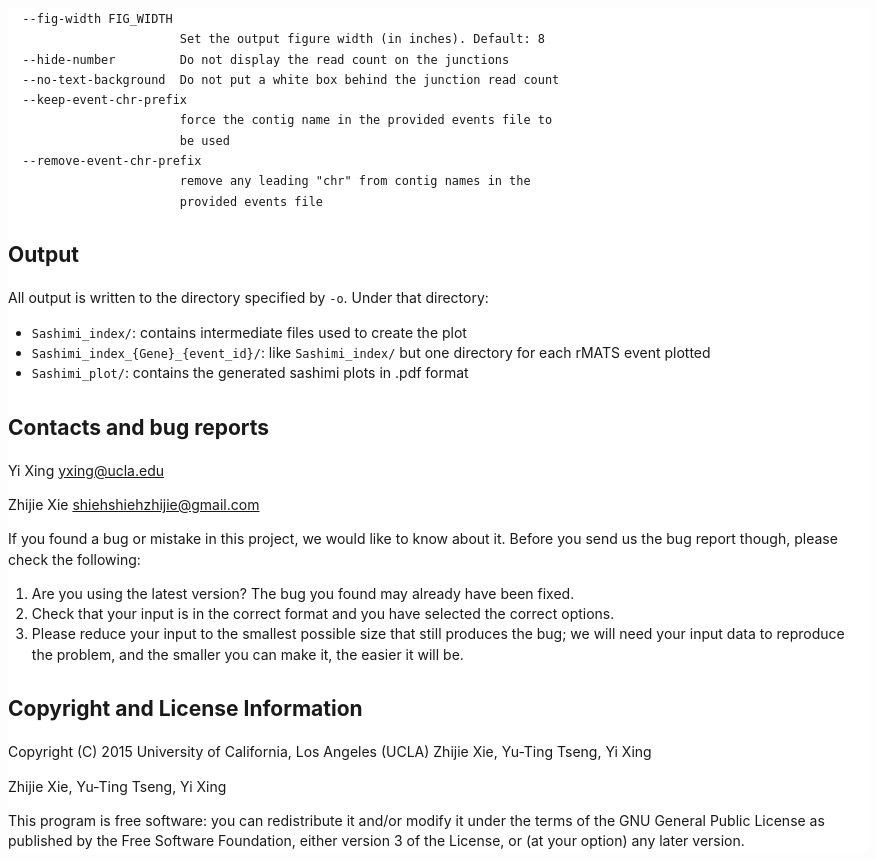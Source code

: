 ```
  --fig-width FIG_WIDTH
                        Set the output figure width (in inches). Default: 8
  --hide-number         Do not display the read count on the junctions
  --no-text-background  Do not put a white box behind the junction read count
  --keep-event-chr-prefix
                        force the contig name in the provided events file to
                        be used
  --remove-event-chr-prefix
                        remove any leading "chr" from contig names in the
                        provided events file
```

## Output

All output is written to the directory specified by `-o`. Under that directory:

- `Sashimi_index/`: contains intermediate files used to create the plot
- `Sashimi_index_{Gene}_{event_id}/`: like `Sashimi_index/` but one directory for each rMATS event plotted
- `Sashimi_plot/`: contains the generated sashimi plots in .pdf format


## Contacts and bug reports

Yi Xing
yxing@ucla.edu

Zhijie Xie
shiehshiehzhijie@gmail.com

If you found a bug or mistake in this project, we would like to know about it.
Before you send us the bug report though, please check the following:

1. Are you using the latest version? The bug you found may already have been
   fixed.
2. Check that your input is in the correct format and you have selected the
   correct options.
3. Please reduce your input to the smallest possible size that still produces
   the bug; we will need your input data to reproduce the problem, and the
   smaller you can make it, the easier it will be.

## Copyright and License Information

Copyright (C) 2015 University of California, Los Angeles (UCLA)
Zhijie Xie, Yu-Ting Tseng, Yi Xing

Zhijie Xie, Yu-Ting Tseng, Yi Xing

This program is free software: you can redistribute it and/or modify it under
the terms of the GNU General Public License as published by the Free Software
Foundation, either version 3 of the License, or (at your option) any later
version.
